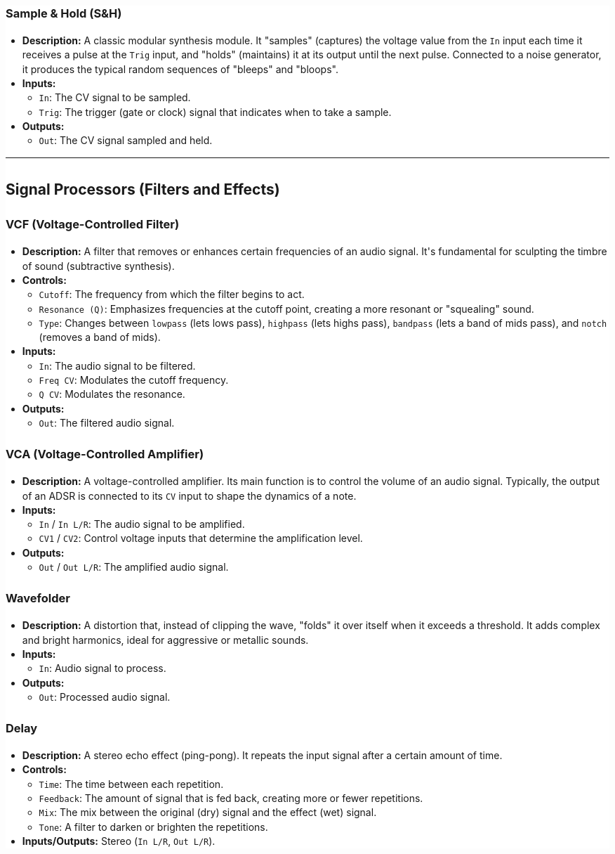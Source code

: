 ### Sample & Hold (S&H)
- **Description:** A classic modular synthesis module. It "samples" (captures) the voltage value from the `In` input each time it receives a pulse at the `Trig` input, and "holds" (maintains) it at its output until the next pulse. Connected to a noise generator, it produces the typical random sequences of "bleeps" and "bloops".
- **Inputs:**
  - `In`: The CV signal to be sampled.
  - `Trig`: The trigger (gate or clock) signal that indicates when to take a sample.
- **Outputs:**
  - `Out`: The CV signal sampled and held.

---

## Signal Processors (Filters and Effects)

### VCF (Voltage-Controlled Filter)
- **Description:** A filter that removes or enhances certain frequencies of an audio signal. It's fundamental for sculpting the timbre of sound (subtractive synthesis).
- **Controls:**
  - `Cutoff`: The frequency from which the filter begins to act.
  - `Resonance (Q)`: Emphasizes frequencies at the cutoff point, creating a more resonant or "squealing" sound.
  - `Type`: Changes between `lowpass` (lets lows pass), `highpass` (lets highs pass), `bandpass` (lets a band of mids pass), and `notch` (removes a band of mids).
- **Inputs:**
  - `In`: The audio signal to be filtered.
  - `Freq CV`: Modulates the cutoff frequency.
  - `Q CV`: Modulates the resonance.
- **Outputs:**
  - `Out`: The filtered audio signal.

### VCA (Voltage-Controlled Amplifier)
- **Description:** A voltage-controlled amplifier. Its main function is to control the volume of an audio signal. Typically, the output of an ADSR is connected to its `CV` input to shape the dynamics of a note.
- **Inputs:**
  - `In` / `In L/R`: The audio signal to be amplified.
  - `CV1` / `CV2`: Control voltage inputs that determine the amplification level.
- **Outputs:**
  - `Out` / `Out L/R`: The amplified audio signal.

### Wavefolder
- **Description:** A distortion that, instead of clipping the wave, "folds" it over itself when it exceeds a threshold. It adds complex and bright harmonics, ideal for aggressive or metallic sounds.
- **Inputs:**
  - `In`: Audio signal to process.
- **Outputs:**
  - `Out`: Processed audio signal.

### Delay
- **Description:** A stereo echo effect (ping-pong). It repeats the input signal after a certain amount of time.
- **Controls:**
  - `Time`: The time between each repetition.
  - `Feedback`: The amount of signal that is fed back, creating more or fewer repetitions.
  - `Mix`: The mix between the original (dry) signal and the effect (wet) signal.
  - `Tone`: A filter to darken or brighten the repetitions.
- **Inputs/Outputs:** Stereo (`In L/R`, `Out L/R`).
